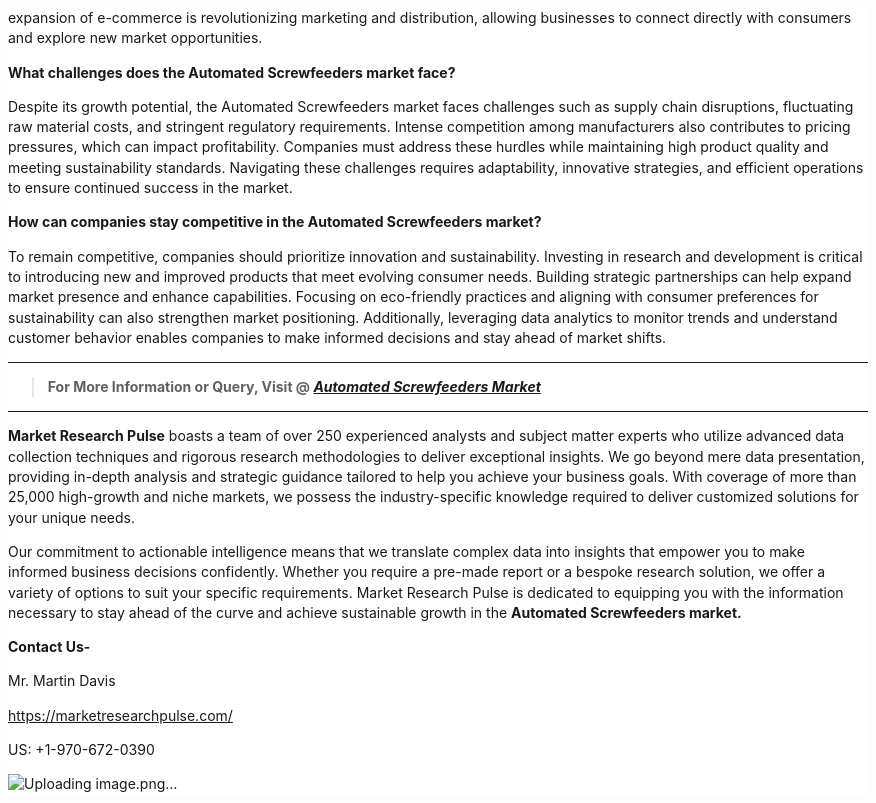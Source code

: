 expansion of e-commerce is revolutionizing marketing and distribution, allowing businesses to connect directly with consumers and explore new market opportunities.</p><p><strong>What challenges does the Automated Screwfeeders market face?</strong></p><p>Despite its growth potential, the Automated Screwfeeders market faces challenges such as supply chain disruptions, fluctuating raw material costs, and stringent regulatory requirements. Intense competition among manufacturers also contributes to pricing pressures, which can impact profitability. Companies must address these hurdles while maintaining high product quality and meeting sustainability standards. Navigating these challenges requires adaptability, innovative strategies, and efficient operations to ensure continued success in the market.</p><p><strong>How can companies stay competitive in the Automated Screwfeeders market?</strong></p><p>To remain competitive, companies should prioritize innovation and sustainability. Investing in research and development is critical to introducing new and improved products that meet evolving consumer needs. Building strategic partnerships can help expand market presence and enhance capabilities. Focusing on eco-friendly practices and aligning with consumer preferences for sustainability can also strengthen market positioning. Additionally, leveraging data analytics to monitor trends and understand customer behavior enables companies to make informed decisions and stay ahead of market shifts.</p><hr /><blockquote><p><strong>For More Information or Query, Visit @&nbsp;<em><a href="https://marketresearchpulse.com/report/107250/automated-screwfeeders-market?utm_source=Linkedin&utm_medium=019">Automated Screwfeeders Market</a></em></strong></p></blockquote><hr /><p><strong>Market Research Pulse</strong> boasts a team of over 250 experienced analysts and subject matter experts who utilize advanced data collection techniques and rigorous research methodologies to deliver exceptional insights. We go beyond mere data presentation, providing in-depth analysis and strategic guidance tailored to help you achieve your business goals. With coverage of more than 25,000 high-growth and niche markets, we possess the industry-specific knowledge required to deliver customized solutions for your unique needs.</p><p>Our commitment to actionable intelligence means that we translate complex data into insights that empower you to make informed business decisions confidently. Whether you require a pre-made report or a bespoke research solution, we offer a variety of options to suit your specific requirements. Market Research Pulse is dedicated to equipping you with the information necessary to stay ahead of the curve and achieve sustainable growth in the <strong>Automated Screwfeeders market.</strong></p><p><strong>Contact Us-</strong></p><p>Mr. Martin Davis</p><p>https://marketresearchpulse.com/</p><p>US: +1-970-672-0390</p>
![Uploading image.png…]()
